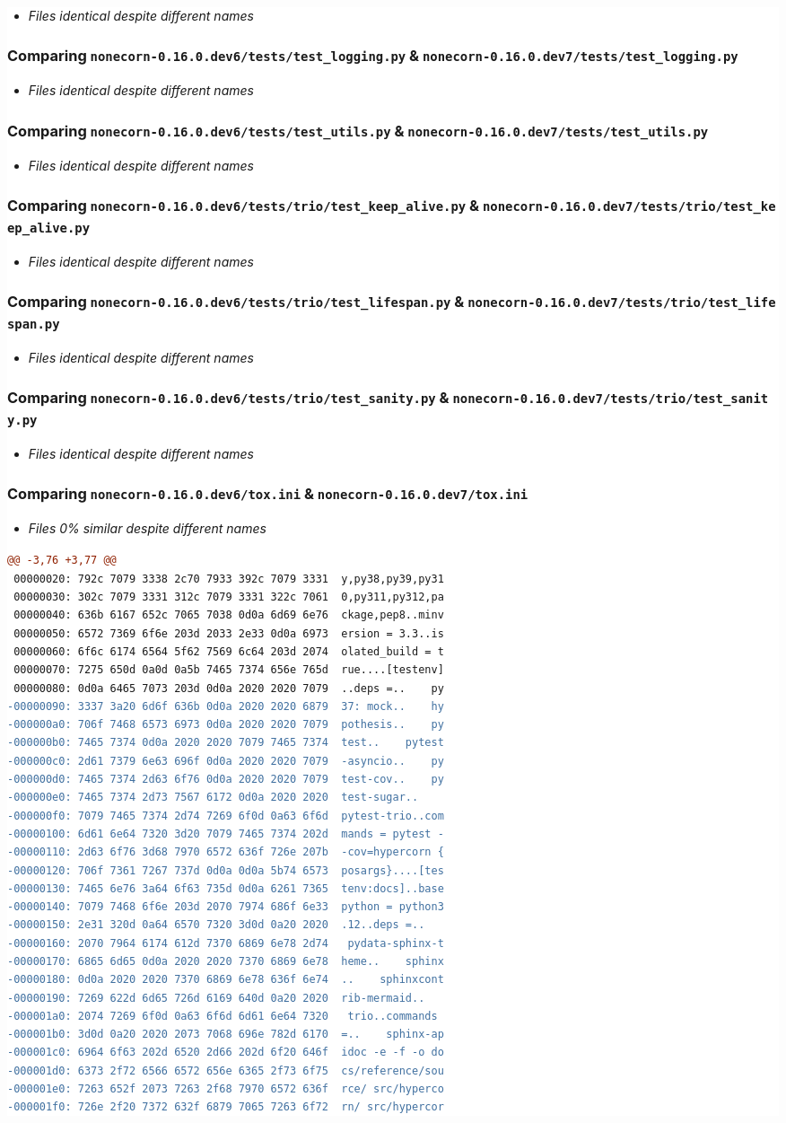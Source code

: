  * *Files identical despite different names*

### Comparing `nonecorn-0.16.0.dev6/tests/test_logging.py` & `nonecorn-0.16.0.dev7/tests/test_logging.py`

 * *Files identical despite different names*

### Comparing `nonecorn-0.16.0.dev6/tests/test_utils.py` & `nonecorn-0.16.0.dev7/tests/test_utils.py`

 * *Files identical despite different names*

### Comparing `nonecorn-0.16.0.dev6/tests/trio/test_keep_alive.py` & `nonecorn-0.16.0.dev7/tests/trio/test_keep_alive.py`

 * *Files identical despite different names*

### Comparing `nonecorn-0.16.0.dev6/tests/trio/test_lifespan.py` & `nonecorn-0.16.0.dev7/tests/trio/test_lifespan.py`

 * *Files identical despite different names*

### Comparing `nonecorn-0.16.0.dev6/tests/trio/test_sanity.py` & `nonecorn-0.16.0.dev7/tests/trio/test_sanity.py`

 * *Files identical despite different names*

### Comparing `nonecorn-0.16.0.dev6/tox.ini` & `nonecorn-0.16.0.dev7/tox.ini`

 * *Files 0% similar despite different names*

```diff
@@ -3,76 +3,77 @@
 00000020: 792c 7079 3338 2c70 7933 392c 7079 3331  y,py38,py39,py31
 00000030: 302c 7079 3331 312c 7079 3331 322c 7061  0,py311,py312,pa
 00000040: 636b 6167 652c 7065 7038 0d0a 6d69 6e76  ckage,pep8..minv
 00000050: 6572 7369 6f6e 203d 2033 2e33 0d0a 6973  ersion = 3.3..is
 00000060: 6f6c 6174 6564 5f62 7569 6c64 203d 2074  olated_build = t
 00000070: 7275 650d 0a0d 0a5b 7465 7374 656e 765d  rue....[testenv]
 00000080: 0d0a 6465 7073 203d 0d0a 2020 2020 7079  ..deps =..    py
-00000090: 3337 3a20 6d6f 636b 0d0a 2020 2020 6879  37: mock..    hy
-000000a0: 706f 7468 6573 6973 0d0a 2020 2020 7079  pothesis..    py
-000000b0: 7465 7374 0d0a 2020 2020 7079 7465 7374  test..    pytest
-000000c0: 2d61 7379 6e63 696f 0d0a 2020 2020 7079  -asyncio..    py
-000000d0: 7465 7374 2d63 6f76 0d0a 2020 2020 7079  test-cov..    py
-000000e0: 7465 7374 2d73 7567 6172 0d0a 2020 2020  test-sugar..    
-000000f0: 7079 7465 7374 2d74 7269 6f0d 0a63 6f6d  pytest-trio..com
-00000100: 6d61 6e64 7320 3d20 7079 7465 7374 202d  mands = pytest -
-00000110: 2d63 6f76 3d68 7970 6572 636f 726e 207b  -cov=hypercorn {
-00000120: 706f 7361 7267 737d 0d0a 0d0a 5b74 6573  posargs}....[tes
-00000130: 7465 6e76 3a64 6f63 735d 0d0a 6261 7365  tenv:docs]..base
-00000140: 7079 7468 6f6e 203d 2070 7974 686f 6e33  python = python3
-00000150: 2e31 320d 0a64 6570 7320 3d0d 0a20 2020  .12..deps =..   
-00000160: 2070 7964 6174 612d 7370 6869 6e78 2d74   pydata-sphinx-t
-00000170: 6865 6d65 0d0a 2020 2020 7370 6869 6e78  heme..    sphinx
-00000180: 0d0a 2020 2020 7370 6869 6e78 636f 6e74  ..    sphinxcont
-00000190: 7269 622d 6d65 726d 6169 640d 0a20 2020  rib-mermaid..   
-000001a0: 2074 7269 6f0d 0a63 6f6d 6d61 6e64 7320   trio..commands 
-000001b0: 3d0d 0a20 2020 2073 7068 696e 782d 6170  =..    sphinx-ap
-000001c0: 6964 6f63 202d 6520 2d66 202d 6f20 646f  idoc -e -f -o do
-000001d0: 6373 2f72 6566 6572 656e 6365 2f73 6f75  cs/reference/sou
-000001e0: 7263 652f 2073 7263 2f68 7970 6572 636f  rce/ src/hyperco
-000001f0: 726e 2f20 7372 632f 6879 7065 7263 6f72  rn/ src/hypercor
```